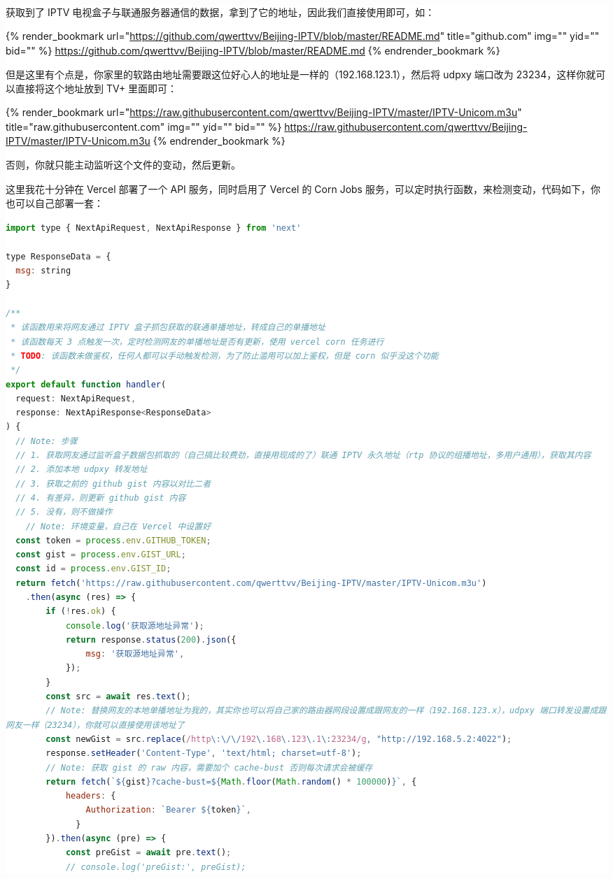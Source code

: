 获取到了 IPTV 电视盒子与联通服务器通信的数据，拿到了它的地址，因此我们直接使用即可，如：

{% render_bookmark url="https://github.com/qwerttvv/Beijing-IPTV/blob/master/README.md" title="github.com" img="" yid="" bid="" %}
https://github.com/qwerttvv/Beijing-IPTV/blob/master/README.md
{% endrender_bookmark %}

但是这里有个点是，你家里的软路由地址需要跟这位好心人的地址是一样的（192.168.123.1），然后将 udpxy 端口改为 23234，这样你就可以直接将这个地址放到 TV+ 里面即可：

{% render_bookmark url="https://raw.githubusercontent.com/qwerttvv/Beijing-IPTV/master/IPTV-Unicom.m3u" title="raw.githubusercontent.com" img="" yid="" bid="" %}
https://raw.githubusercontent.com/qwerttvv/Beijing-IPTV/master/IPTV-Unicom.m3u
{% endrender_bookmark %}

否则，你就只能主动监听这个文件的变动，然后更新。

这里我花十分钟在 Vercel 部署了一个 API 服务，同时启用了 Vercel 的 Corn Jobs 服务，可以定时执行函数，来检测变动，代码如下，你也可以自己部署一套：

```javascript
import type { NextApiRequest, NextApiResponse } from 'next'
 
type ResponseData = {
  msg: string
}

/**
 * 该函数用来将网友通过 IPTV 盒子抓包获取的联通单播地址，转成自己的单播地址
 * 该函数每天 3 点触发一次，定时检测网友的单播地址是否有更新，使用 vercel corn 任务进行
 * TODO: 该函数未做鉴权，任何人都可以手动触发检测，为了防止滥用可以加上鉴权，但是 corn 似乎没这个功能
 */
export default function handler(
  request: NextApiRequest,
  response: NextApiResponse<ResponseData>
) {
  // Note: 步骤
  // 1. 获取网友通过监听盒子数据包抓取的（自己搞比较费劲，直接用现成的了）联通 IPTV 永久地址（rtp 协议的组播地址，多用户通用），获取其内容
  // 2. 添加本地 udpxy 转发地址
  // 3. 获取之前的 github gist 内容以对比二者
  // 4. 有差异，则更新 github gist 内容
  // 5. 没有，则不做操作
	// Note: 环境变量，自己在 Vercel 中设置好
  const token = process.env.GITHUB_TOKEN;
  const gist = process.env.GIST_URL;
  const id = process.env.GIST_ID;
  return fetch('https://raw.githubusercontent.com/qwerttvv/Beijing-IPTV/master/IPTV-Unicom.m3u')
    .then(async (res) => {
        if (!res.ok) {
            console.log('获取源地址异常');
            return response.status(200).json({
                msg: '获取源地址异常',
            });
        }
        const src = await res.text();
        // Note: 替换网友的本地单播地址为我的，其实你也可以将自己家的路由器网段设置成跟网友的一样（192.168.123.x），udpxy 端口转发设置成跟网友一样（23234），你就可以直接使用该地址了
        const newGist = src.replace(/http\:\/\/192\.168\.123\.1\:23234/g, "http://192.168.5.2:4022");
        response.setHeader('Content-Type', 'text/html; charset=utf-8');
        // Note: 获取 gist 的 raw 内容，需要加个 cache-bust 否则每次请求会被缓存
        return fetch(`${gist}?cache-bust=${Math.floor(Math.random() * 100000)}`, {
            headers: {
                Authorization: `Bearer ${token}`,
              }
        }).then(async (pre) => {
            const preGist = await pre.text();
            // console.log('preGist:', preGist);
```